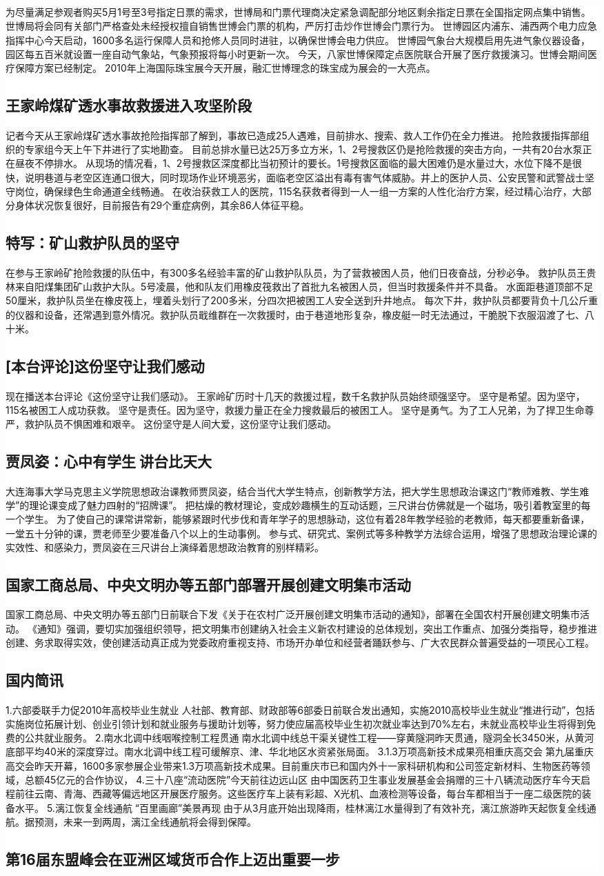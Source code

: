 
 为尽量满足参观者购买5月1号至3号指定日票的需求，世博局和门票代理商决定紧急调配部分地区剩余指定日票在全国指定网点集中销售。世博局将会同有关部门严格查处未经授权擅自销售世博会门票的机构，严厉打击炒作世博会门票行为。 世博园区内浦东、浦西两个电力应急指挥中心今天启动，1600多名运行保障人员和抢修人员同时进驻，以确保世博会电力供应。 世博园气象台大规模启用先进气象仪器设备，园区每五百米就设置一座自动气象站，气象预报将每小时更新一次。 今天，八家世博保障定点医院联合开展了医疗救援演习。世博会期间医疗保障方案已经制定。 2010年上海国际珠宝展今天开展，融汇世博理念的珠宝成为展会的一大亮点。 


## 王家岭煤矿透水事故救援进入攻坚阶段


 记者今天从王家岭煤矿透水事故抢险指挥部了解到，事故已造成25人遇难，目前排水、搜索、救人工作仍在全力推进。 抢险救援指挥部组织的专家组今天上午下井进行了实地勘查。 目前总排水量已达25万多立方米，1、2号搜救区仍是抢险救援的突击方向，一共有20台水泵正在昼夜不停排水。 从现场的情况看，1、2号搜救区深度都比当初预计的要长。1号搜救区面临的最大困难仍是水量过大，水位下降不是很快，说明巷道与老空区连通口很大，同时现场作业环境恶劣，面临老空区溢出有毒有害气体威胁。井上的医护人员、公安民警和武警战士坚守岗位，确保绿色生命通道全线畅通。 在收治获救工人的医院，115名获救者得到一人一组一方案的人性化治疗方案，经过精心治疗，大部分身体状况恢复很好，目前报告有29个重症病例，其余86人体征平稳。 


## 特写：矿山救护队员的坚守


 在参与王家岭矿抢险救援的队伍中，有300多名经验丰富的矿山救护队队员，为了营救被困人员，他们日夜奋战，分秒必争。 救护队员王贵林来自阳煤集团矿山救护大队。5号凌晨，他和队友们用橡皮筏救出了首批九名被困人员，但当时救援条件并不具备。 水面距巷道顶部不足50厘米，救护队员坐在橡皮筏上，埋着头划行了200多米，分四次把被困工人安全送到升井地点。 每次下井，救护队员都要背负十几公斤重的仪器和设备，还常遇到意外情况。救护队员戢维群在一次救援时，由于巷道地形复杂，橡皮艇一时无法通过，干脆脱下衣服泅渡了七、八十米。 


## [本台评论]这份坚守让我们感动


 现在播送本台评论《这份坚守让我们感动》。 王家岭矿历时十几天的救援过程，数千名救护队员始终顽强坚守。 坚守是希望。因为坚守，115名被困工人成功获救。 坚守是责任。因为坚守，救援力量正在全力搜救最后的被困工人。 坚守是勇气。为了工人兄弟，为了捍卫生命尊严，救护队员不惧困难和艰辛。 这份坚守是人间大爱，这份坚守让我们感动。 


## 贾凤姿：心中有学生 讲台比天大


 大连海事大学马克思主义学院思想政治课教师贾凤姿，结合当代大学生特点，创新教学方法，把大学生思想政治课这门“教师难教、学生难学”的理论课变成了魅力四射的“招牌课”。 把枯燥的教材理论，变成妙趣横生的互动话题，三尺讲台仿佛就是一个磁场，吸引着教室里的每一个学生。 为了使自己的课常讲常新，能够紧跟时代步伐和青年学子的思想脉动，这位有着28年教学经验的老教师，每天都要重新备课，一堂五十分钟的课，贾老师至少要准备八个以上的生动事例。 参与式、研究式、案例式等多种教学方法综合运用，增强了思想政治理论课的实效性、和感染力，贾凤姿在三尺讲台上演绎着思想政治教育的别样精彩。 


## 国家工商总局、中央文明办等五部门部署开展创建文明集市活动


 国家工商总局、中央文明办等五部门日前联合下发《关于在农村广泛开展创建文明集市活动的通知》，部署在全国农村开展创建文明集市活动。 《通知》强调，要切实加强组织领导，把文明集市创建纳入社会主义新农村建设的总体规划，突出工作重点、加强分类指导，稳步推进创建、务求取得实效，使创建活动真正成为党委政府重视支持、市场开办单位和经营者踊跃参与、广大农民群众普遍受益的一项民心工程。 


## 国内简讯


 1.六部委联手力促2010年高校毕业生就业 人社部、教育部、财政部等6部委日前联合发出通知，实施2010高校毕业生就业“推进行动”，包括实施岗位拓展计划、创业引领计划和就业服务与援助计划等，努力使应届高校毕业生初次就业率达到70%左右，未就业高校毕业生将得到免费的公共就业服务。 2.南水北调中线咽喉控制工程贯通 南水北调中线总干渠关键性工程――穿黄隧洞昨天贯通，隧洞全长3450米，从黄河底部平均40米的深度穿过。南水北调中线工程可缓解京、津、华北地区水资紧张局面。 3.1.3万项高新技术成果亮相重庆高交会 第九届重庆高交会昨天开幕，1600多家参展企业带来1.3万项高新技术成果。目前重庆市已和国内外十一家科研机构和公司签定新材料、生物医药等领域，总额45亿元的合作协议， 4.三十八座“流动医院”今天前往边远山区 由中国医药卫生事业发展基金会捐赠的三十八辆流动医疗车今天启程前往云南、青海、西藏等偏远地区开展医疗服务。这些医疗车上装有彩超、X光机、血液检测等设备，每台车都相当于一座二级医院的装备水平。 5.漓江恢复全线通航 “百里画廊”美景再现 由于从3月底开始出现降雨，桂林漓江水量得到了有效补充，漓江旅游昨天起恢复全线通航。据预测，未来一到两周，漓江全线通航将会得到保障。 


## 第16届东盟峰会在亚洲区域货币合作上迈出重要一步
